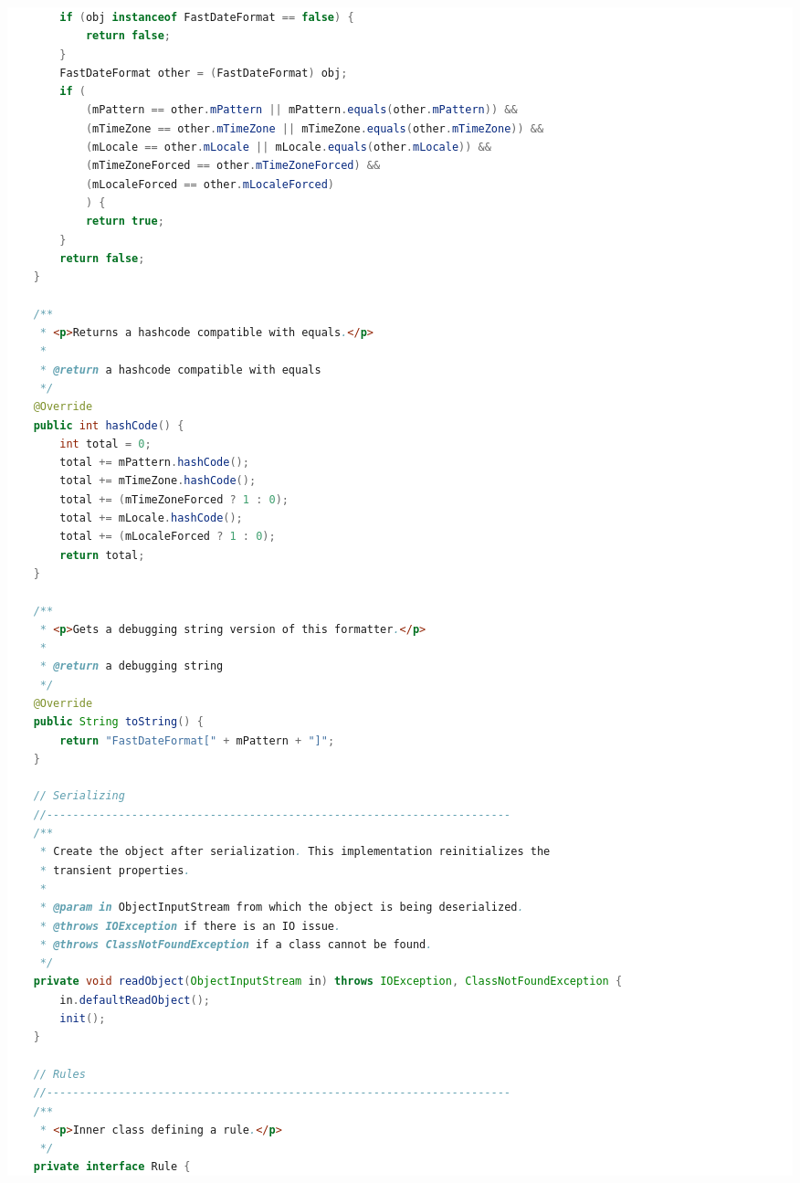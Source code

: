 ```java
        if (obj instanceof FastDateFormat == false) {
            return false;
        }
        FastDateFormat other = (FastDateFormat) obj;
        if (
            (mPattern == other.mPattern || mPattern.equals(other.mPattern)) &&
            (mTimeZone == other.mTimeZone || mTimeZone.equals(other.mTimeZone)) &&
            (mLocale == other.mLocale || mLocale.equals(other.mLocale)) &&
            (mTimeZoneForced == other.mTimeZoneForced) &&
            (mLocaleForced == other.mLocaleForced)
            ) {
            return true;
        }
        return false;
    }

    /**
     * <p>Returns a hashcode compatible with equals.</p>
     * 
     * @return a hashcode compatible with equals
     */
    @Override
    public int hashCode() {
        int total = 0;
        total += mPattern.hashCode();
        total += mTimeZone.hashCode();
        total += (mTimeZoneForced ? 1 : 0);
        total += mLocale.hashCode();
        total += (mLocaleForced ? 1 : 0);
        return total;
    }

    /**
     * <p>Gets a debugging string version of this formatter.</p>
     * 
     * @return a debugging string
     */
    @Override
    public String toString() {
        return "FastDateFormat[" + mPattern + "]";
    }

    // Serializing
    //-----------------------------------------------------------------------
    /**
     * Create the object after serialization. This implementation reinitializes the 
     * transient properties.
     *
     * @param in ObjectInputStream from which the object is being deserialized.
     * @throws IOException if there is an IO issue.
     * @throws ClassNotFoundException if a class cannot be found.
     */
    private void readObject(ObjectInputStream in) throws IOException, ClassNotFoundException {
        in.defaultReadObject();
        init();
    }
    
    // Rules
    //-----------------------------------------------------------------------
    /**
     * <p>Inner class defining a rule.</p>
     */
    private interface Rule {
```